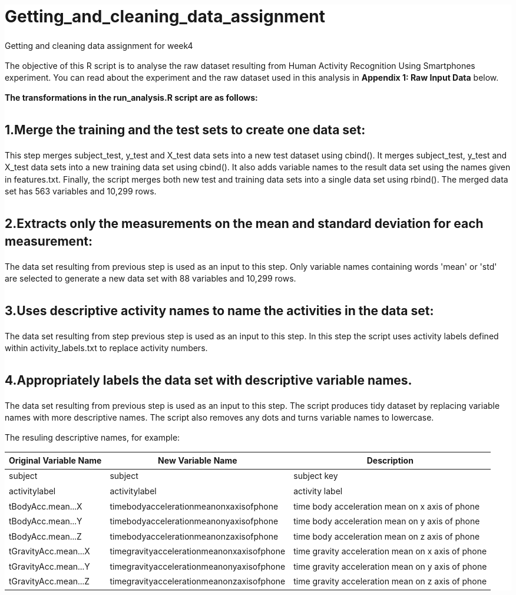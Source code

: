 # Getting_and_cleaning_data_assignment
Getting and cleaning data assignment for week4

The objective of this R script is to analyse the raw dataset resulting from Human Activity Recognition Using Smartphones experiment. You can read about the experiment and the raw dataset used in this analysis in **Appendix 1: Raw Input Data** below.


**The transformations in the run_analysis.R  script are as follows:**


## 1.Merge the training and the test sets to create one data set:

This step merges subject_test, y_test and X_test data sets into a new test dataset using cbind(). 
It merges subject_test, y_test and X_test data sets into a new training data set using cbind().
It also adds variable names to the result data set using the names given in features.txt.
Finally, the script merges both new test and training data sets into a single data set using rbind().
The merged data set has 563 variables and 10,299 rows.


## 2.Extracts only the measurements on the mean and standard deviation for each measurement:
The data set resulting from previous step is used as an input to this step. 
Only variable names containing words 'mean' or 'std' are selected to generate a new data set with 88 variables and 10,299 rows.

## 3.Uses descriptive activity names to name the activities in the data set:
The data set resulting from step previous step is used as an input to this step. 
In this step the script uses activity labels defined within activity_labels.txt to replace activity numbers.

## 4.Appropriately labels the data set with descriptive variable names. 
The data set resulting from previous step is used as an input to this step. 
The script produces tidy dataset by replacing variable names with more descriptive names. 
The script also removes any dots and turns variable names to lowercase.

The resuling descriptive names, for example:

Original Variable Name | New Variable Name | Description
------| ------|-------------
subject	|	subject| subject key
activitylabel	|	activitylabel|activity label
tBodyAcc.mean...X	|	timebodyaccelerationmeanonxaxisofphone|	time body  acceleration  mean on x axis of phone
tBodyAcc.mean...Y	|	timebodyaccelerationmeanonyaxisofphone|	time body  acceleration  mean on y axis of phone
tBodyAcc.mean...Z	|	timebodyaccelerationmeanonzaxisofphone|	time body  acceleration  mean on z axis of phone
tGravityAcc.mean...X	|	timegravityaccelerationmeanonxaxisofphone|	time gravity acceleration mean on x axis of phone
tGravityAcc.mean...Y	|	timegravityaccelerationmeanonyaxisofphone|	time gravity acceleration mean on y axis of phone
tGravityAcc.mean...Z	|	timegravityaccelerationmeanonzaxisofphone|	time gravity acceleration mean on z axis of phone
